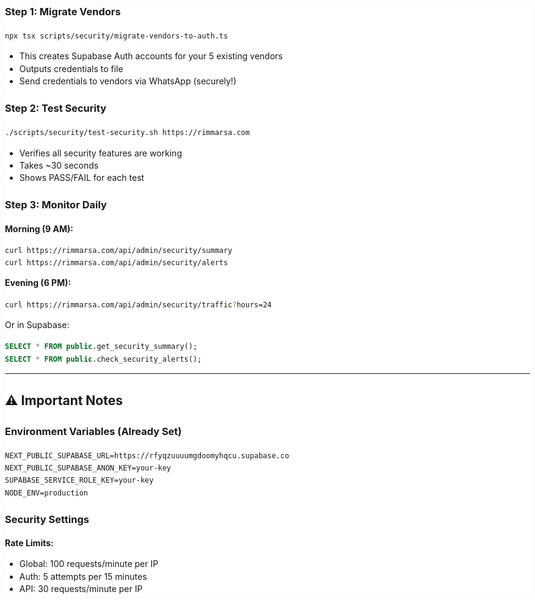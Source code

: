### Step 1: Migrate Vendors
```bash
npx tsx scripts/security/migrate-vendors-to-auth.ts
```

- This creates Supabase Auth accounts for your 5 existing vendors
- Outputs credentials to file
- Send credentials to vendors via WhatsApp (securely!)

### Step 2: Test Security
```bash
./scripts/security/test-security.sh https://rimmarsa.com
```

- Verifies all security features are working
- Takes ~30 seconds
- Shows PASS/FAIL for each test

### Step 3: Monitor Daily

**Morning (9 AM):**
```bash
curl https://rimmarsa.com/api/admin/security/summary
curl https://rimmarsa.com/api/admin/security/alerts
```

**Evening (6 PM):**
```bash
curl https://rimmarsa.com/api/admin/security/traffic?hours=24
```

Or in Supabase:
```sql
SELECT * FROM public.get_security_summary();
SELECT * FROM public.check_security_alerts();
```

---

## ⚠️ Important Notes

### Environment Variables (Already Set)
```env
NEXT_PUBLIC_SUPABASE_URL=https://rfyqzuuuumgdoomyhqcu.supabase.co
NEXT_PUBLIC_SUPABASE_ANON_KEY=your-key
SUPABASE_SERVICE_ROLE_KEY=your-key
NODE_ENV=production
```

### Security Settings

**Rate Limits:**
- Global: 100 requests/minute per IP
- Auth: 5 attempts per 15 minutes
- API: 30 requests/minute per IP
